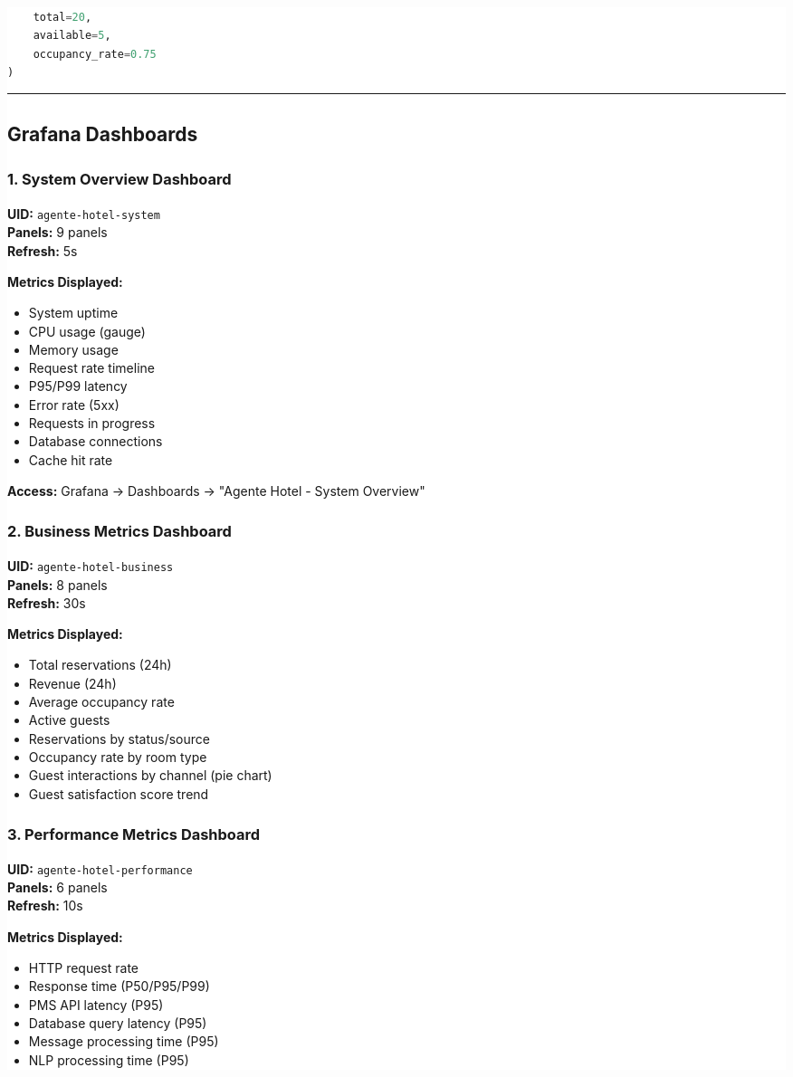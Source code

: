 ```python
    total=20,
    available=5,
    occupancy_rate=0.75
)
```

---

## Grafana Dashboards

### 1. System Overview Dashboard

**UID:** `agente-hotel-system`  
**Panels:** 9 panels  
**Refresh:** 5s

**Metrics Displayed:**
- System uptime
- CPU usage (gauge)
- Memory usage
- Request rate timeline
- P95/P99 latency
- Error rate (5xx)
- Requests in progress
- Database connections
- Cache hit rate

**Access:** Grafana → Dashboards → "Agente Hotel - System Overview"

### 2. Business Metrics Dashboard

**UID:** `agente-hotel-business`  
**Panels:** 8 panels  
**Refresh:** 30s

**Metrics Displayed:**
- Total reservations (24h)
- Revenue (24h)
- Average occupancy rate
- Active guests
- Reservations by status/source
- Occupancy rate by room type
- Guest interactions by channel (pie chart)
- Guest satisfaction score trend

### 3. Performance Metrics Dashboard

**UID:** `agente-hotel-performance`  
**Panels:** 6 panels  
**Refresh:** 10s

**Metrics Displayed:**
- HTTP request rate
- Response time (P50/P95/P99)
- PMS API latency (P95)
- Database query latency (P95)
- Message processing time (P95)
- NLP processing time (P95)
